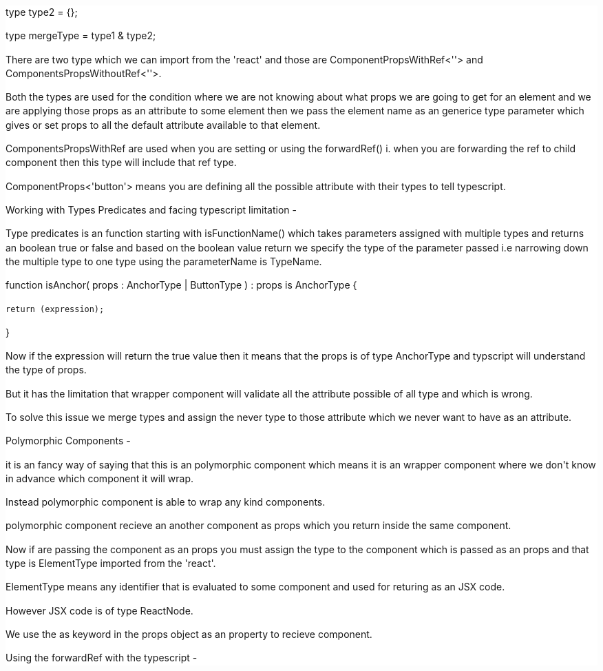 type type2 = {};

type mergeType = type1 & type2;

There are two type which we can import from the 'react' and those are ComponentPropsWithRef<''> and ComponentsPropsWithoutRef<''>.

Both the types are used for the condition where we are not knowing about what props we are going to get for an element and we are applying those props as an attribute to some element then we pass the element name as an generice type parameter which gives or set props to all the default attribute available to that element.

ComponentsPropsWithRef are used when you are setting or using the forwardRef() i. when you are forwarding the ref to child component then this type will include that ref type.

ComponentProps<'button'> means you are defining all the possible attribute with their types to tell typescript.

Working with Types Predicates and facing typescript limitation -

Type predicates is an function starting with isFunctionName() which takes parameters assigned with multiple types and returns an boolean true or false and based on the boolean value return we specify the type of the parameter passed i.e narrowing down the multiple type to one type using the parameterName is TypeName.

function isAnchor( props : AnchorType | ButtonType ) : props is AnchorType {

    return (expression);

}

Now if the expression will return the true value then it means that the props is of type AnchorType and typscript will understand the type of props.

But it has the limitation that wrapper component will validate all the attribute possible of all type and which is wrong.

To solve this issue we merge types and assign the never type to those attribute which we never want to have as an attribute.

Polymorphic Components -

it is an fancy way of saying that this is an polymorphic component which means it is an wrapper component where we don't know in advance which component it will wrap.

Instead polymorphic component is able to wrap any kind components.

polymorphic component recieve an another component as props which you return inside the same component.

Now if are passing the component as an props you must assign the type to the component which is passed as an props and that type is ElementType imported from the 'react'.

ElementType means any identifier that is evaluated to some component and used for returing as an JSX code.

However JSX code is of type ReactNode.

We use the as keyword in the props object as an property to recieve component.

Using the forwardRef with the typescript -
